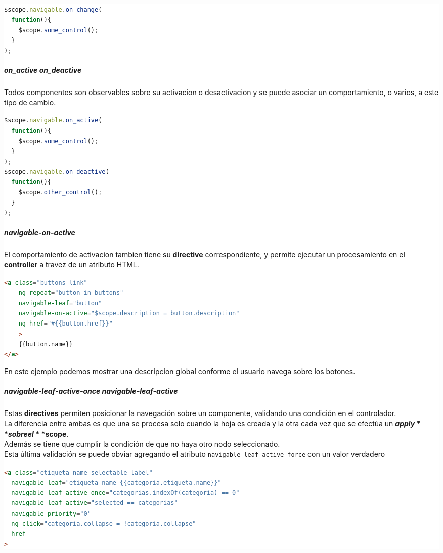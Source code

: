 ```js
$scope.navigable.on_change(
  function(){
    $scope.some_control();
  }
);
```

##### on_active on_deactive

Todos componentes son observables sobre su activacion o desactivacion y se puede asociar un comportamiento, o varios, a este tipo de cambio.

```js
$scope.navigable.on_active(
  function(){
    $scope.some_control();
  }
);
$scope.navigable.on_deactive(
  function(){
    $scope.other_control();
  }
);
```

##### navigable-on-active

El comportamiento de activacion tambien tiene su **directive** correspondiente, y permite ejecutar un procesamiento en el **controller** a travez de un atributo HTML.

```html
<a class="buttons-link"
    ng-repeat="button in buttons" 
    navigable-leaf="button"
    navigable-on-active="$scope.description = button.description"
    ng-href="#{{button.href}}"
    >
    {{button.name}}
</a>
```

En este ejemplo podemos mostrar una descripcion global conforme el usuario navega sobre los botones.

##### navigable-leaf-active-once navigable-leaf-active 

Estas **directives** permiten posicionar la navegación sobre un componente, validando una condición en el controlador.    
La diferencia entre ambas es que una se procesa solo cuando la hoja es creada y la otra cada vez que se efectúa un **$apply** sobre el **$scope**.    
Además se tiene que cumplir la condición de que no haya otro nodo seleccionado.    
Esta última validación se puede obviar agregando el atributo `navigable-leaf-active-force` con un valor verdadero

```html
<a class="etiqueta-name selectable-label"
  navigable-leaf="etiqueta name {{categoria.etiqueta.name}}"
  navigable-leaf-active-once="categorias.indexOf(categoria) == 0"
  navigable-leaf-active="selected == categorias"
  navigable-priority="0"
  ng-click="categoria.collapse = !categoria.collapse"
  href 
>
```
